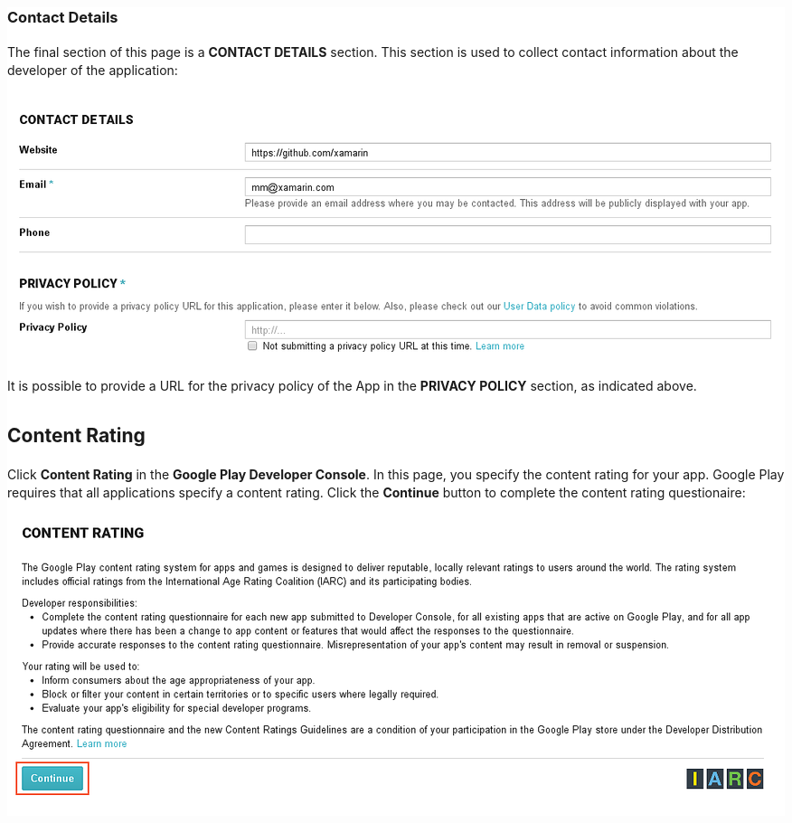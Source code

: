 ### Contact Details

The final section of this page is a **CONTACT DETAILS** section. This
section is used to collect contact information about the developer of
the application:

[ ![Contact Details section](manually-uploading-the-apk-images/10-contact-details-sml.png)](manually-uploading-the-apk-images/10-contact-details.png)

It is possible to provide a URL for the privacy policy of the App in the **PRIVACY POLICY** section, as indicated above.

<a name="content_rating" />

## Content Rating

Click **Content Rating** in the **Google Play Developer Console**. In
this page, you specify the content rating for your app. Google Play
requires that all applications specify a content rating. Click the
**Continue** button to complete the content rating questionaire:

[ ![Content rating section](manually-uploading-the-apk-images/11-content-rating-sml.png)](manually-uploading-the-apk-images/11-content-rating.png)
